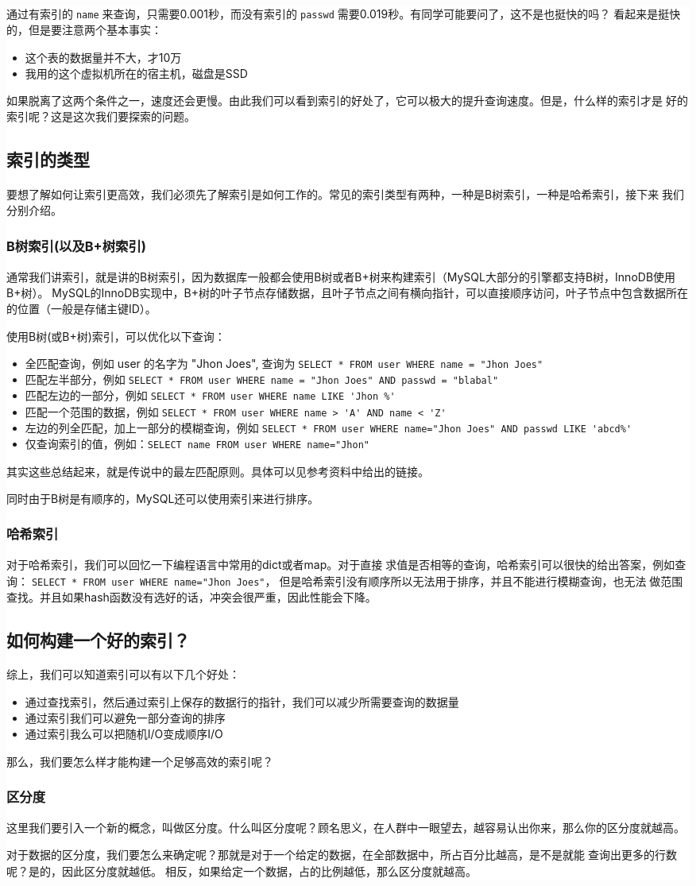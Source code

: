 通过有索引的 `name` 来查询，只需要0.001秒，而没有索引的 `passwd` 需要0.019秒。有同学可能要问了，这不是也挺快的吗？
看起来是挺快的，但是要注意两个基本事实：

- 这个表的数据量并不大，才10万
- 我用的这个虚拟机所在的宿主机，磁盘是SSD

如果脱离了这两个条件之一，速度还会更慢。由此我们可以看到索引的好处了，它可以极大的提升查询速度。但是，什么样的索引才是
好的索引呢？这是这次我们要探索的问题。

## 索引的类型

要想了解如何让索引更高效，我们必须先了解索引是如何工作的。常见的索引类型有两种，一种是B树索引，一种是哈希索引，接下来
我们分别介绍。

### B树索引(以及B+树索引)

通常我们讲索引，就是讲的B树索引，因为数据库一般都会使用B树或者B+树来构建索引（MySQL大部分的引擎都支持B树，InnoDB使用B+树）。
MySQL的InnoDB实现中，B+树的叶子节点存储数据，且叶子节点之间有横向指针，可以直接顺序访问，叶子节点中包含数据所在的位置（一般是存储主键ID）。

使用B树(或B+树)索引，可以优化以下查询：

- 全匹配查询，例如 user 的名字为 "Jhon Joes", 查询为 `SELECT * FROM user WHERE name = "Jhon Joes"`
- 匹配左半部分，例如 `SELECT * FROM user WHERE name = "Jhon Joes" AND passwd = "blabal"`
- 匹配左边的一部分，例如 `SELECT * FROM user WHERE name LIKE 'Jhon %'`
- 匹配一个范围的数据，例如 `SELECT * FROM user WHERE name > 'A' AND name < 'Z'`
- 左边的列全匹配，加上一部分的模糊查询，例如 `SELECT * FROM user WHERE name="Jhon Joes" AND passwd LIKE 'abcd%'`
- 仅查询索引的值，例如：`SELECT name FROM user WHERE name="Jhon"`

其实这些总结起来，就是传说中的最左匹配原则。具体可以见参考资料中给出的链接。

同时由于B树是有顺序的，MySQL还可以使用索引来进行排序。

### 哈希索引

对于哈希索引，我们可以回忆一下编程语言中常用的dict或者map。对于直接
求值是否相等的查询，哈希索引可以很快的给出答案，例如查询： `SELECT * FROM user WHERE name="Jhon Joes"`，
但是哈希索引没有顺序所以无法用于排序，并且不能进行模糊查询，也无法
做范围查找。并且如果hash函数没有选好的话，冲突会很严重，因此性能会下降。

## 如何构建一个好的索引？

综上，我们可以知道索引可以有以下几个好处：

- 通过查找索引，然后通过索引上保存的数据行的指针，我们可以减少所需要查询的数据量
- 通过索引我们可以避免一部分查询的排序
- 通过索引我么可以把随机I/O变成顺序I/O

那么，我们要怎么样才能构建一个足够高效的索引呢？

### 区分度

这里我们要引入一个新的概念，叫做区分度。什么叫区分度呢？顾名思义，在人群中一眼望去，越容易认出你来，那么你的区分度就越高。

对于数据的区分度，我们要怎么来确定呢？那就是对于一个给定的数据，在全部数据中，所占百分比越高，是不是就能
查询出更多的行数呢？是的，因此区分度就越低。
相反，如果给定一个数据，占的比例越低，那么区分度就越高。
